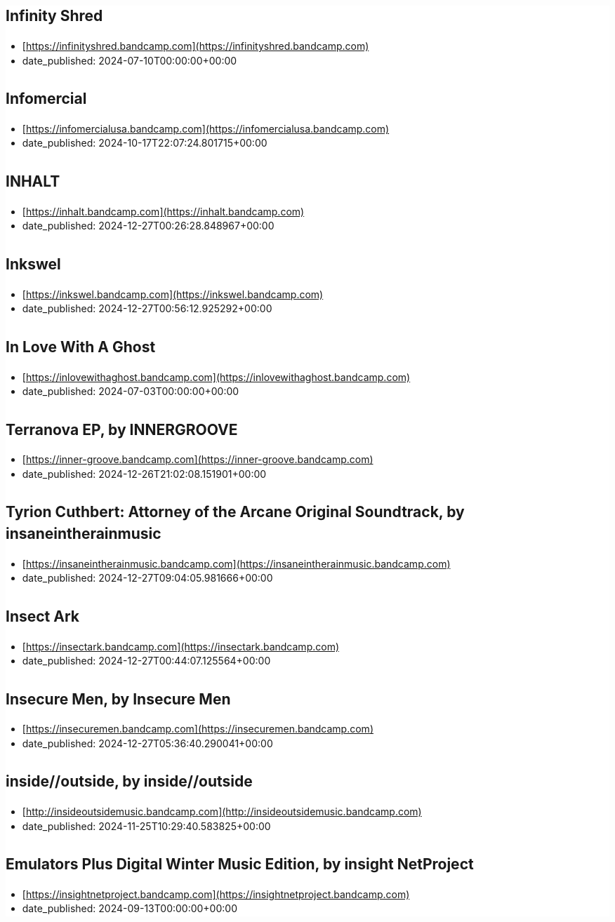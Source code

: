  ## Infinity Shred
 - [https://infinityshred.bandcamp.com](https://infinityshred.bandcamp.com)
 - date_published: 2024-07-10T00:00:00+00:00

 ## Infomercial
 - [https://infomercialusa.bandcamp.com](https://infomercialusa.bandcamp.com)
 - date_published: 2024-10-17T22:07:24.801715+00:00

 ## INHALT
 - [https://inhalt.bandcamp.com](https://inhalt.bandcamp.com)
 - date_published: 2024-12-27T00:26:28.848967+00:00

 ## Inkswel
 - [https://inkswel.bandcamp.com](https://inkswel.bandcamp.com)
 - date_published: 2024-12-27T00:56:12.925292+00:00

 ## In Love With A Ghost
 - [https://inlovewithaghost.bandcamp.com](https://inlovewithaghost.bandcamp.com)
 - date_published: 2024-07-03T00:00:00+00:00

 ## Terranova EP, by INNERGROOVE
 - [https://inner-groove.bandcamp.com](https://inner-groove.bandcamp.com)
 - date_published: 2024-12-26T21:02:08.151901+00:00

 ## Tyrion Cuthbert: Attorney of the Arcane Original Soundtrack, by insaneintherainmusic
 - [https://insaneintherainmusic.bandcamp.com](https://insaneintherainmusic.bandcamp.com)
 - date_published: 2024-12-27T09:04:05.981666+00:00

 ## Insect Ark
 - [https://insectark.bandcamp.com](https://insectark.bandcamp.com)
 - date_published: 2024-12-27T00:44:07.125564+00:00

 ## Insecure Men, by Insecure Men
 - [https://insecuremen.bandcamp.com](https://insecuremen.bandcamp.com)
 - date_published: 2024-12-27T05:36:40.290041+00:00

 ## inside//outside, by inside//outside
 - [http://insideoutsidemusic.bandcamp.com](http://insideoutsidemusic.bandcamp.com)
 - date_published: 2024-11-25T10:29:40.583825+00:00

 ## Emulators Plus Digital Winter Music Edition, by insight NetProject
 - [https://insightnetproject.bandcamp.com](https://insightnetproject.bandcamp.com)
 - date_published: 2024-09-13T00:00:00+00:00
